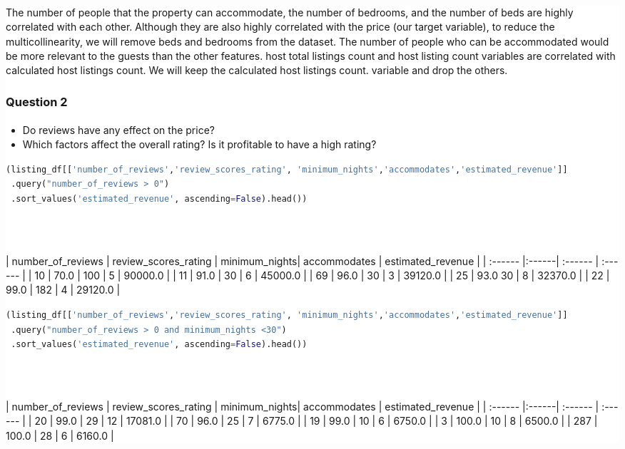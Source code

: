 The number of people that the property can accommodate, the number of bedrooms, and the number of beds are highly correlated with each other. Although they are also highly correlated with the price (our target variable), to reduce the multicollinearity, we will remove beds and bedrooms from the dataset. The number of people who can be accommodated would be more relevant to the guests than the other features.
host total listings count and host listing count variables are correlated with calculated host listings count. We will keep the calculated host listings count. variable and drop the others.

### Question 2

- Do reviews have any effect on the price?
- Which factors affect the overall rating? Is it profitable to have a high rating?

```python
(listing_df[['number_of_reviews','review_scores_rating', 'minimum_nights','accommodates','estimated_revenue']]
 .query("number_of_reviews > 0")
 .sort_values('estimated_revenue', ascending=False).head())
 ```

<br/>
<br/>

| number_of_reviews	| review_scores_rating |	minimum_nights|	accommodates | estimated_revenue |
| :------ |:------| :------ | :------ |
| 10 | 70.0 | 100 | 5 | 90000.0 |
| 11	| 91.0 | 	30 | 	6	| 45000.0 |
| 69 | 96.0	| 30	| 3	| 39120.0 |
| 25 | 93.0	30 | 	8	| 32370.0 |
| 22 | 	99.0 | 182	| 4	| 29120.0 |


```python
(listing_df[['number_of_reviews','review_scores_rating', 'minimum_nights','accommodates','estimated_revenue']]
 .query("number_of_reviews > 0 and minimum_nights <30")
 .sort_values('estimated_revenue', ascending=False).head())
```
<br/>
<br/>

| number_of_reviews	| review_scores_rating |	minimum_nights|	accommodates | estimated_revenue |
| :------ |:------| :------ | :------ |
| 20	| 99.0	| 29 | 	12 | 	17081.0	|
| 70 | 96.0	| 25 |	7	| 6775.0 |
| 19	| 99.0 | 10	| 6 |	6750.0 |
| 3	| 100.0 |	10 | 8 |	6500.0 |
| 287 | 100.0 | 28 | 6 | 6160.0 |

